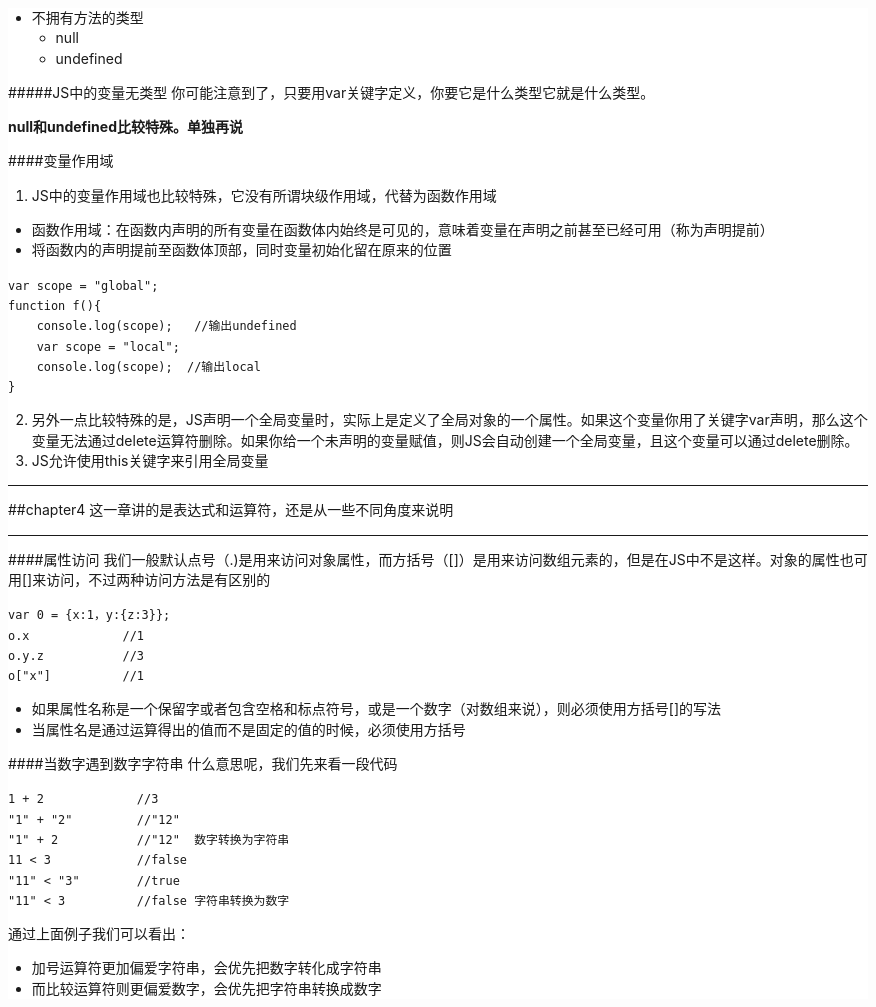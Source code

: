   - 不拥有方法的类型
    - null
    - undefined
    

#####JS中的变量无类型
你可能注意到了，只要用var关键字定义，你要它是什么类型它就是什么类型。

**null和undefined比较特殊。单独再说**

####变量作用域
1. JS中的变量作用域也比较特殊，它没有所谓块级作用域，代替为函数作用域
- 函数作用域：在函数内声明的所有变量在函数体内始终是可见的，意味着变量在声明之前甚至已经可用（称为声明提前）
- 将函数内的声明提前至函数体顶部，同时变量初始化留在原来的位置
```
var scope = "global";
function f(){
    console.log(scope);   //输出undefined
    var scope = "local";
    console.log(scope);  //输出local
}
```

2. 另外一点比较特殊的是，JS声明一个全局变量时，实际上是定义了全局对象的一个属性。如果这个变量你用了关键字var声明，那么这个变量无法通过delete运算符删除。如果你给一个未声明的变量赋值，则JS会自动创建一个全局变量，且这个变量可以通过delete删除。
3. JS允许使用this关键字来引用全局变量

---

##chapter4
这一章讲的是表达式和运算符，还是从一些不同角度来说明

---
####属性访问
我们一般默认点号（.)是用来访问对象属性，而方括号（[]）是用来访问数组元素的，但是在JS中不是这样。对象的属性也可用[]来访问，不过两种访问方法是有区别的
```
var 0 = {x:1，y:{z:3}};
o.x             //1
o.y.z           //3
o["x"]          //1
```
- 如果属性名称是一个保留字或者包含空格和标点符号，或是一个数字（对数组来说），则必须使用方括号[]的写法
- 当属性名是通过运算得出的值而不是固定的值的时候，必须使用方括号

####当数字遇到数字字符串
什么意思呢，我们先来看一段代码
```
1 + 2             //3
"1" + "2"         //"12"
"1" + 2           //"12"  数字转换为字符串
11 < 3            //false
"11" < "3"        //true
"11" < 3          //false 字符串转换为数字
```
通过上面例子我们可以看出：
- 加号运算符更加偏爱字符串，会优先把数字转化成字符串
- 而比较运算符则更偏爱数字，会优先把字符串转换成数字
